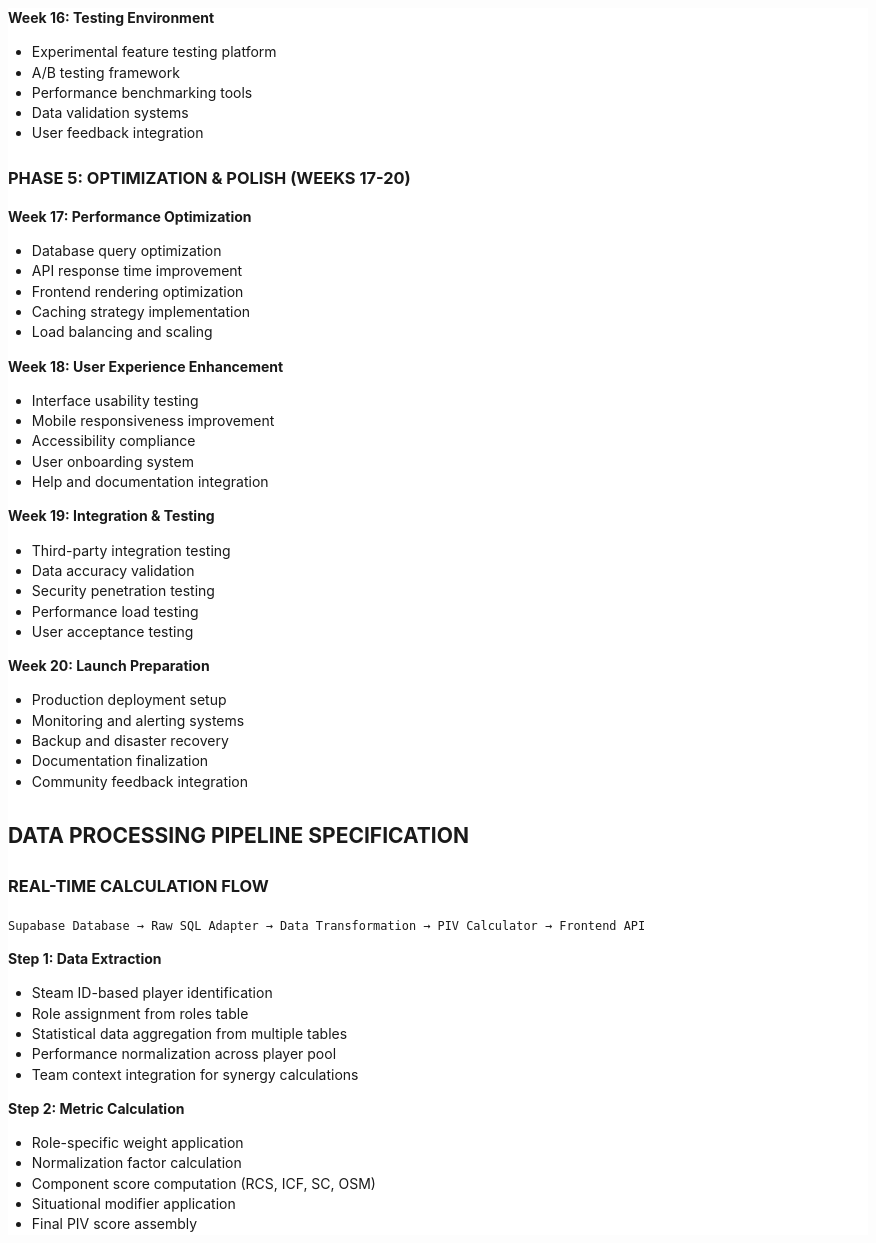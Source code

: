**Week 16: Testing Environment**
- Experimental feature testing platform
- A/B testing framework
- Performance benchmarking tools
- Data validation systems
- User feedback integration

### PHASE 5: OPTIMIZATION & POLISH (WEEKS 17-20)
**Week 17: Performance Optimization**
- Database query optimization
- API response time improvement
- Frontend rendering optimization
- Caching strategy implementation
- Load balancing and scaling

**Week 18: User Experience Enhancement**
- Interface usability testing
- Mobile responsiveness improvement
- Accessibility compliance
- User onboarding system
- Help and documentation integration

**Week 19: Integration & Testing**
- Third-party integration testing
- Data accuracy validation
- Security penetration testing
- Performance load testing
- User acceptance testing

**Week 20: Launch Preparation**
- Production deployment setup
- Monitoring and alerting systems
- Backup and disaster recovery
- Documentation finalization
- Community feedback integration

## DATA PROCESSING PIPELINE SPECIFICATION

### REAL-TIME CALCULATION FLOW
```
Supabase Database → Raw SQL Adapter → Data Transformation → PIV Calculator → Frontend API
```

**Step 1: Data Extraction**
- Steam ID-based player identification
- Role assignment from roles table
- Statistical data aggregation from multiple tables
- Performance normalization across player pool
- Team context integration for synergy calculations

**Step 2: Metric Calculation**
- Role-specific weight application
- Normalization factor calculation
- Component score computation (RCS, ICF, SC, OSM)
- Situational modifier application
- Final PIV score assembly
